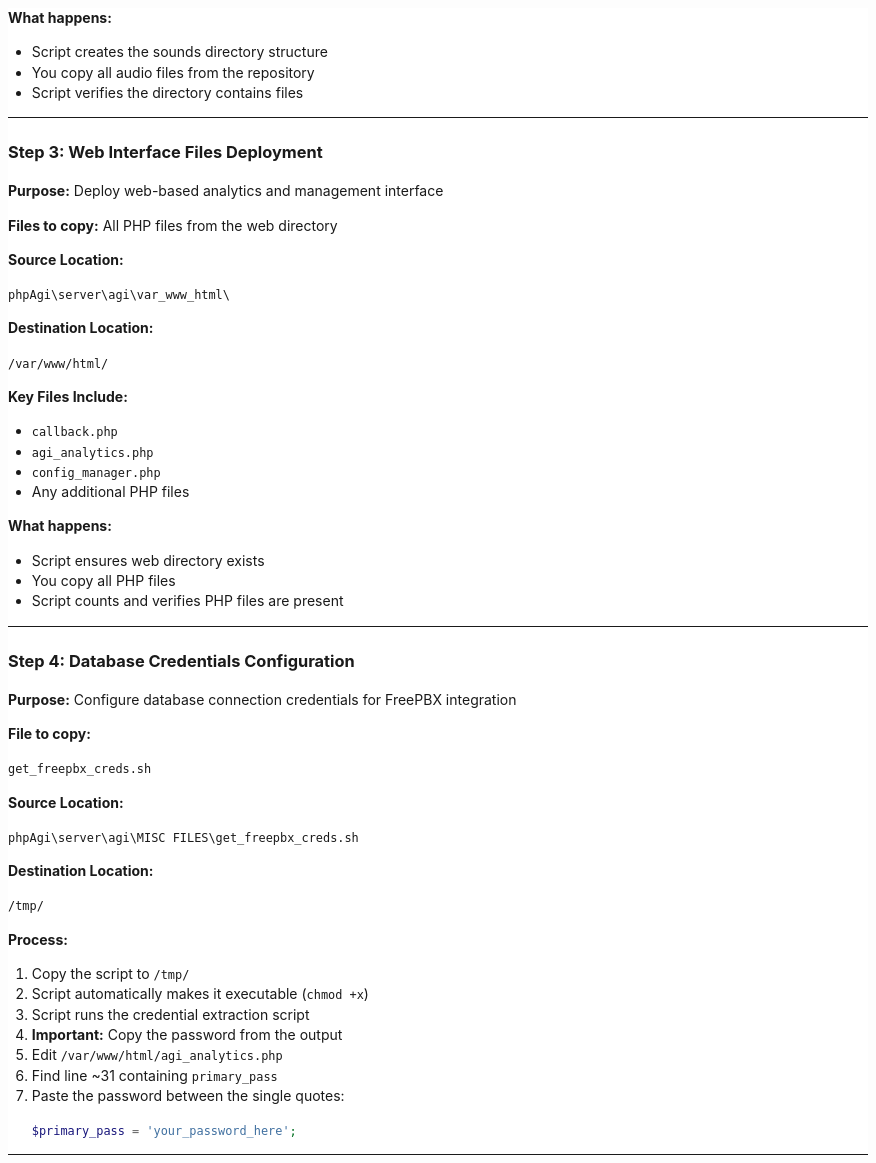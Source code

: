 **What happens:**
- Script creates the sounds directory structure
- You copy all audio files from the repository
- Script verifies the directory contains files

---

### Step 3: Web Interface Files Deployment

**Purpose:** Deploy web-based analytics and management interface

**Files to copy:** All PHP files from the web directory

**Source Location:**
```
phpAgi\server\agi\var_www_html\
```

**Destination Location:**
```
/var/www/html/
```

**Key Files Include:**
- `callback.php`
- `agi_analytics.php` 
- `config_manager.php`
- Any additional PHP files

**What happens:**
- Script ensures web directory exists
- You copy all PHP files
- Script counts and verifies PHP files are present

---

### Step 4: Database Credentials Configuration

**Purpose:** Configure database connection credentials for FreePBX integration

**File to copy:**
```
get_freepbx_creds.sh
```

**Source Location:**
```
phpAgi\server\agi\MISC FILES\get_freepbx_creds.sh
```

**Destination Location:**
```
/tmp/
```

**Process:**
1. Copy the script to `/tmp/`
2. Script automatically makes it executable (`chmod +x`)
3. Script runs the credential extraction script
4. **Important:** Copy the password from the output
5. Edit `/var/www/html/agi_analytics.php`
6. Find line ~31 containing `primary_pass`
7. Paste the password between the single quotes:
   ```php
   $primary_pass = 'your_password_here';
   ```

---